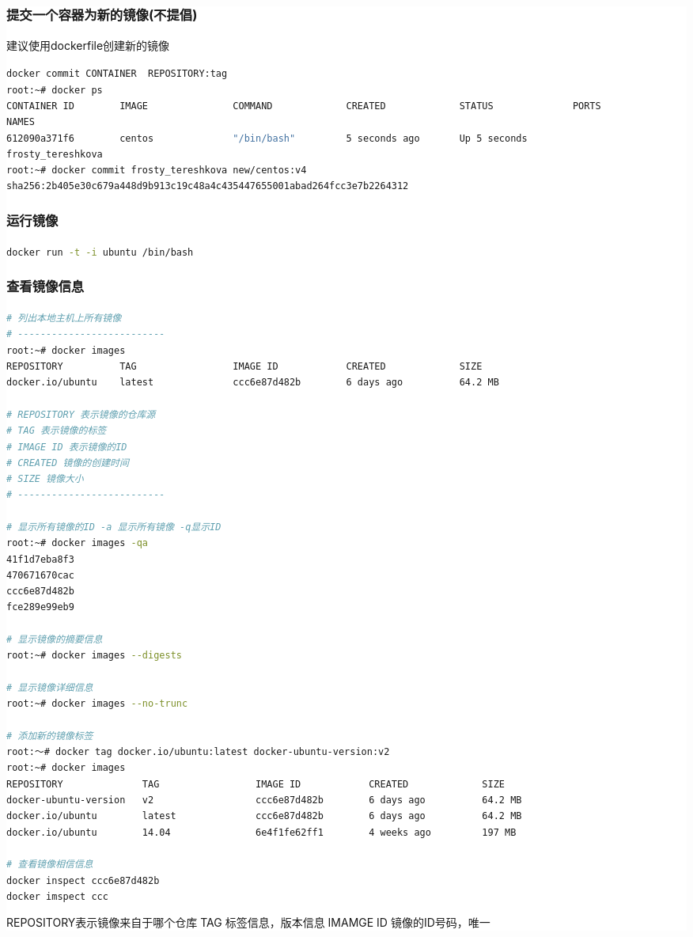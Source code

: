 ### 提交一个容器为新的镜像(不提倡)
建议使用dockerfile创建新的镜像
```bash
docker commit CONTAINER  REPOSITORY:tag
root:~# docker ps
CONTAINER ID        IMAGE               COMMAND             CREATED             STATUS              PORTS               NAMES
612090a371f6        centos              "/bin/bash"         5 seconds ago       Up 5 seconds                            frosty_tereshkova
root:~# docker commit frosty_tereshkova new/centos:v4
sha256:2b405e30c679a448d9b913c19c48a4c435447655001abad264fcc3e7b2264312
```

### 运行镜像

```bash
docker run -t -i ubuntu /bin/bash
```

### 查看镜像信息

```bash
# 列出本地主机上所有镜像
# --------------------------
root:~# docker images
REPOSITORY          TAG                 IMAGE ID            CREATED             SIZE
docker.io/ubuntu    latest              ccc6e87d482b        6 days ago          64.2 MB

# REPOSITORY 表示镜像的仓库源
# TAG 表示镜像的标签
# IMAGE ID 表示镜像的ID
# CREATED 镜像的创建时间
# SIZE 镜像大小
# --------------------------

# 显示所有镜像的ID -a 显示所有镜像 -q显示ID
root:~# docker images -qa
41f1d7eba8f3
470671670cac
ccc6e87d482b
fce289e99eb9

# 显示镜像的摘要信息
root:~# docker images --digests

# 显示镜像详细信息
root:~# docker images --no-trunc

# 添加新的镜像标签
root:～# docker tag docker.io/ubuntu:latest docker-ubuntu-version:v2
root:~# docker images
REPOSITORY              TAG                 IMAGE ID            CREATED             SIZE
docker-ubuntu-version   v2                  ccc6e87d482b        6 days ago          64.2 MB
docker.io/ubuntu        latest              ccc6e87d482b        6 days ago          64.2 MB
docker.io/ubuntu        14.04               6e4f1fe62ff1        4 weeks ago         197 MB

# 查看镜像相信信息
docker inspect ccc6e87d482b 
docker imspect ccc

```
REPOSITORY表示镜像来自于哪个仓库
TAG 标签信息，版本信息
IMAMGE ID 镜像的ID号码，唯一